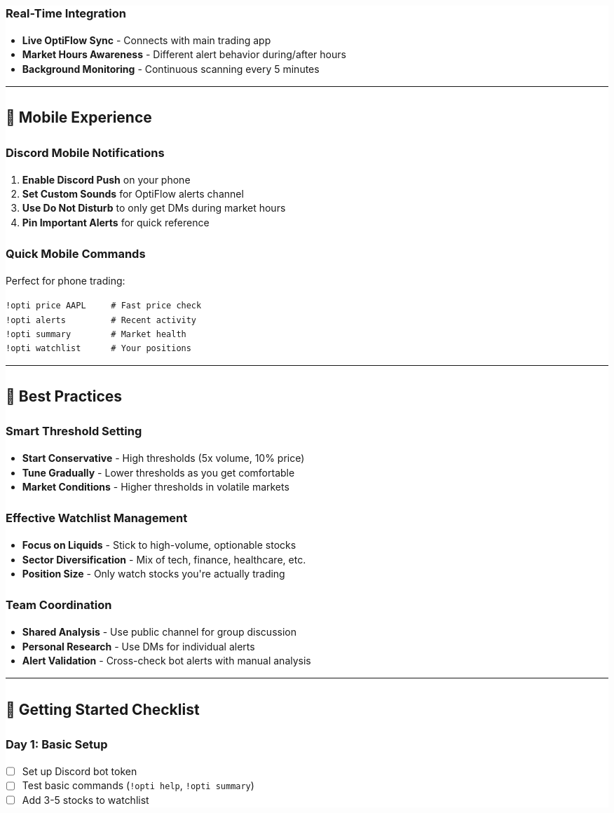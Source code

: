 ### **Real-Time Integration**
- **Live OptiFlow Sync** - Connects with main trading app
- **Market Hours Awareness** - Different alert behavior during/after hours
- **Background Monitoring** - Continuous scanning every 5 minutes

---

## 📱 **Mobile Experience**

### **Discord Mobile Notifications**
1. **Enable Discord Push** on your phone
2. **Set Custom Sounds** for OptiFlow alerts channel
3. **Use Do Not Disturb** to only get DMs during market hours
4. **Pin Important Alerts** for quick reference

### **Quick Mobile Commands**
Perfect for phone trading:
```discord
!opti price AAPL     # Fast price check
!opti alerts         # Recent activity  
!opti summary        # Market health
!opti watchlist      # Your positions
```

---

## 🎯 **Best Practices**

### **Smart Threshold Setting**
- **Start Conservative** - High thresholds (5x volume, 10% price)
- **Tune Gradually** - Lower thresholds as you get comfortable
- **Market Conditions** - Higher thresholds in volatile markets

### **Effective Watchlist Management**
- **Focus on Liquids** - Stick to high-volume, optionable stocks
- **Sector Diversification** - Mix of tech, finance, healthcare, etc.
- **Position Size** - Only watch stocks you're actually trading

### **Team Coordination**
- **Shared Analysis** - Use public channel for group discussion
- **Personal Research** - Use DMs for individual alerts
- **Alert Validation** - Cross-check bot alerts with manual analysis

---

## 🚀 **Getting Started Checklist**

### **Day 1: Basic Setup**
- [ ] Set up Discord bot token
- [ ] Test basic commands (`!opti help`, `!opti summary`)
- [ ] Add 3-5 stocks to watchlist
